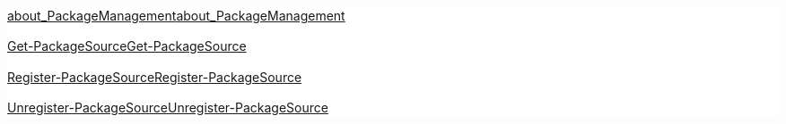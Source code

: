 [<span data-ttu-id="b33c2-179">about_PackageManagement</span><span class="sxs-lookup"><span data-stu-id="b33c2-179">about_PackageManagement</span></span>](../Microsoft.PowerShell.Core/About/about_PackageManagement.md)

[<span data-ttu-id="b33c2-180">Get-PackageSource</span><span class="sxs-lookup"><span data-stu-id="b33c2-180">Get-PackageSource</span></span>](Get-PackageSource.md)

[<span data-ttu-id="b33c2-181">Register-PackageSource</span><span class="sxs-lookup"><span data-stu-id="b33c2-181">Register-PackageSource</span></span>](Register-PackageSource.md)

[<span data-ttu-id="b33c2-182">Unregister-PackageSource</span><span class="sxs-lookup"><span data-stu-id="b33c2-182">Unregister-PackageSource</span></span>](Unregister-PackageSource.md)
